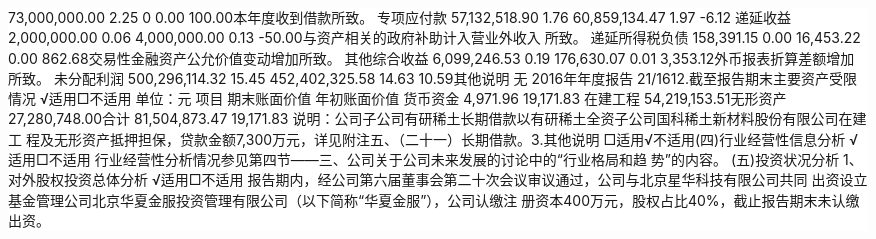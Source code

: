 73,000,000.00
2.25
0
0.00
100.00本年度收到借款所致。
专项应付款
57,132,518.90
1.76
60,859,134.47
1.97
-6.12
递延收益
2,000,000.00
0.06
4,000,000.00
0.13
-50.00与资产相关的政府补助计入营业外收入
所致。
递延所得税负债
158,391.15
0.00
16,453.22
0.00
862.68交易性金融资产公允价值变动增加所致。
其他综合收益
6,099,246.53
0.19
176,630.07
0.01
3,353.12外币报表折算差额增加所致。
未分配利润
500,296,114.32
15.45
452,402,325.58
14.63
10.59其他说明
无
2016年年度报告
21/1612.截至报告期末主要资产受限情况
√适用□不适用
单位：元
项目
期末账面价值
年初账面价值
货币资金
4,971.96
19,171.83
在建工程
54,219,153.51无形资产
27,280,748.00合计
81,504,873.47
19,171.83
说明：公司子公司有研稀土长期借款以有研稀土全资子公司国科稀土新材料股份有限公司在建工
程及无形资产抵押担保，贷款金额7,300万元，详见附注五、（二十一）长期借款。3.其他说明
□适用√不适用(四)行业经营性信息分析
√适用□不适用
行业经营性分析情况参见第四节——三、公司关于公司未来发展的讨论中的“行业格局和趋
势”的内容。
(五)投资状况分析
1、对外股权投资总体分析
√适用□不适用
报告期内，经公司第六届董事会第二十次会议审议通过，公司与北京星华科技有限公司共同
出资设立基金管理公司北京华夏金服投资管理有限公司（以下简称“华夏金服”），公司认缴注
册资本400万元，股权占比40%，截止报告期末未认缴出资。